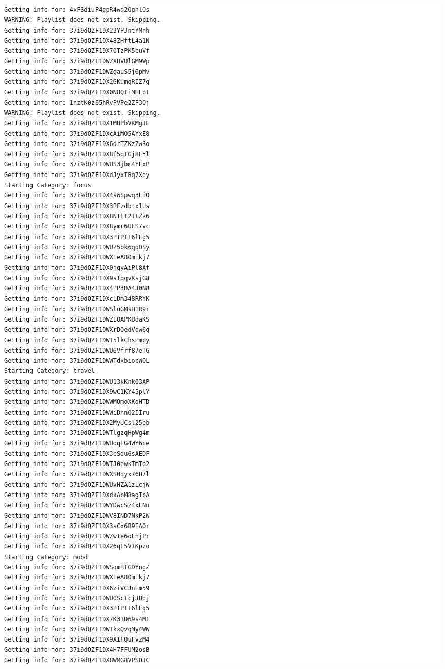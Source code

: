     Getting info for: 4xFSdiuP4gpR4wq2OghlOs
    WARNING: Playlist does not exist. Skipping.
    Getting info for: 37i9dQZF1DX23YPJntYMnh
    Getting info for: 37i9dQZF1DX48ZHftL4a1N
    Getting info for: 37i9dQZF1DX70TzPK5buVf
    Getting info for: 37i9dQZF1DWZXHVUlGM9Wp
    Getting info for: 37i9dQZF1DWZgauS5j6pMv
    Getting info for: 37i9dQZF1DX2GKumqRIZ7g
    Getting info for: 37i9dQZF1DX0N8QTiMHLoT
    Getting info for: 1nztK0z65hRvPVPe2ZF3Oj
    WARNING: Playlist does not exist. Skipping.
    Getting info for: 37i9dQZF1DX1MUPbVKMgJE
    Getting info for: 37i9dQZF1DXcAiMO5AYxE8
    Getting info for: 37i9dQZF1DX6drTZKzZwSo
    Getting info for: 37i9dQZF1DX8f5qTGj8FYl
    Getting info for: 37i9dQZF1DWUS3jbm4YExP
    Getting info for: 37i9dQZF1DXdJyxIBq7Xdy
    Starting Category: focus
    Getting info for: 37i9dQZF1DX4sWSpwq3LiO
    Getting info for: 37i9dQZF1DX3PFzdbtx1Us
    Getting info for: 37i9dQZF1DX8NTLI2TtZa6
    Getting info for: 37i9dQZF1DX8ymr6UES7vc
    Getting info for: 37i9dQZF1DX3PIPIT6lEg5
    Getting info for: 37i9dQZF1DWUZ5bk6qqDSy
    Getting info for: 37i9dQZF1DWXLeA8Omikj7
    Getting info for: 37i9dQZF1DX0jgyAiPl8Af
    Getting info for: 37i9dQZF1DX9sIqqvKsjG8
    Getting info for: 37i9dQZF1DX4PP3DA4J0N8
    Getting info for: 37i9dQZF1DXcLDm348RRYK
    Getting info for: 37i9dQZF1DWSluGMsH1R9r
    Getting info for: 37i9dQZF1DWZIOAPKUdaKS
    Getting info for: 37i9dQZF1DWXrDQedVqw6q
    Getting info for: 37i9dQZF1DWT5lkChsPmpy
    Getting info for: 37i9dQZF1DWU6Vfrf87eTG
    Getting info for: 37i9dQZF1DWWTdxbiocWOL
    Starting Category: travel
    Getting info for: 37i9dQZF1DWU13kKnk03AP
    Getting info for: 37i9dQZF1DX9wC1KY45plY
    Getting info for: 37i9dQZF1DWWMOmoXKqHTD
    Getting info for: 37i9dQZF1DWWiDhnQ2IIru
    Getting info for: 37i9dQZF1DX2MyUCsl25eb
    Getting info for: 37i9dQZF1DWTlgzqHpWg4m
    Getting info for: 37i9dQZF1DWUoqEG4WY6ce
    Getting info for: 37i9dQZF1DX3bSdu6sAEDF
    Getting info for: 37i9dQZF1DWTJ0ewkTmTo2
    Getting info for: 37i9dQZF1DWXS0qyx76B7l
    Getting info for: 37i9dQZF1DWUvHZA1zLcjW
    Getting info for: 37i9dQZF1DXdkAbM8agIbA
    Getting info for: 37i9dQZF1DWYDwcSz4xLNu
    Getting info for: 37i9dQZF1DWV8IND7NkP2W
    Getting info for: 37i9dQZF1DX3sCx6B9EAOr
    Getting info for: 37i9dQZF1DWZwIe6oLhjPr
    Getting info for: 37i9dQZF1DX26qL5VIKpzo
    Starting Category: mood
    Getting info for: 37i9dQZF1DWSqmBTGDYngZ
    Getting info for: 37i9dQZF1DWXLeA8Omikj7
    Getting info for: 37i9dQZF1DX6ziVCJnEm59
    Getting info for: 37i9dQZF1DWU0ScTcjJBdj
    Getting info for: 37i9dQZF1DX3PIPIT6lEg5
    Getting info for: 37i9dQZF1DX7K31D69s4M1
    Getting info for: 37i9dQZF1DWTkxQvqMy4WW
    Getting info for: 37i9dQZF1DX9XIFQuFvzM4
    Getting info for: 37i9dQZF1DX4H7FFUM2osB
    Getting info for: 37i9dQZF1DX8WMG8VPSOJC